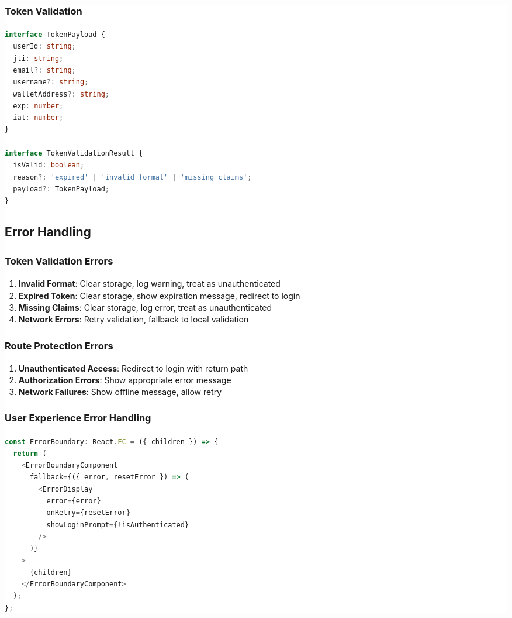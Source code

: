 ### Token Validation

```typescript
interface TokenPayload {
  userId: string;
  jti: string;
  email?: string;
  username?: string;
  walletAddress?: string;
  exp: number;
  iat: number;
}

interface TokenValidationResult {
  isValid: boolean;
  reason?: 'expired' | 'invalid_format' | 'missing_claims';
  payload?: TokenPayload;
}
```

## Error Handling

### Token Validation Errors

1. **Invalid Format**: Clear storage, log warning, treat as unauthenticated
2. **Expired Token**: Clear storage, show expiration message, redirect to login
3. **Missing Claims**: Clear storage, log error, treat as unauthenticated
4. **Network Errors**: Retry validation, fallback to local validation

### Route Protection Errors

1. **Unauthenticated Access**: Redirect to login with return path
2. **Authorization Errors**: Show appropriate error message
3. **Network Failures**: Show offline message, allow retry

### User Experience Error Handling

```typescript
const ErrorBoundary: React.FC = ({ children }) => {
  return (
    <ErrorBoundaryComponent
      fallback={({ error, resetError }) => (
        <ErrorDisplay 
          error={error}
          onRetry={resetError}
          showLoginPrompt={!isAuthenticated}
        />
      )}
    >
      {children}
    </ErrorBoundaryComponent>
  );
};
```
